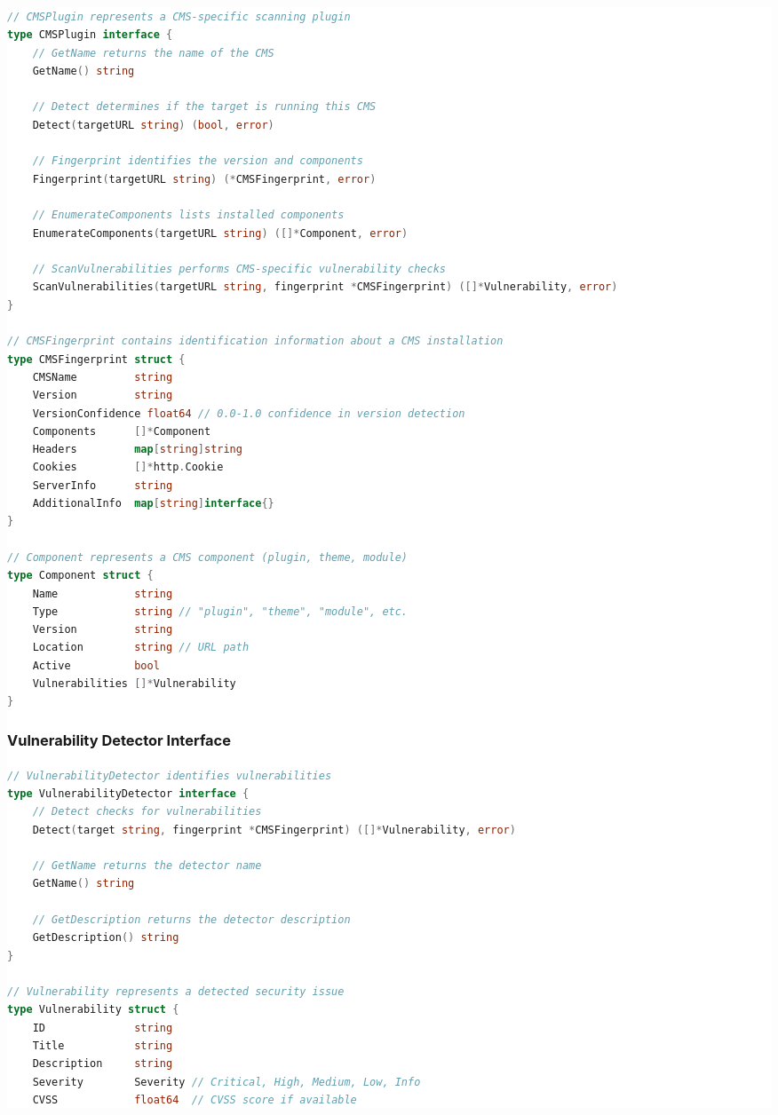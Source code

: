 ```go
// CMSPlugin represents a CMS-specific scanning plugin
type CMSPlugin interface {
    // GetName returns the name of the CMS
    GetName() string
    
    // Detect determines if the target is running this CMS
    Detect(targetURL string) (bool, error)
    
    // Fingerprint identifies the version and components
    Fingerprint(targetURL string) (*CMSFingerprint, error)
    
    // EnumerateComponents lists installed components
    EnumerateComponents(targetURL string) ([]*Component, error)
    
    // ScanVulnerabilities performs CMS-specific vulnerability checks
    ScanVulnerabilities(targetURL string, fingerprint *CMSFingerprint) ([]*Vulnerability, error)
}

// CMSFingerprint contains identification information about a CMS installation
type CMSFingerprint struct {
    CMSName         string
    Version         string
    VersionConfidence float64 // 0.0-1.0 confidence in version detection
    Components      []*Component
    Headers         map[string]string
    Cookies         []*http.Cookie
    ServerInfo      string
    AdditionalInfo  map[string]interface{}
}

// Component represents a CMS component (plugin, theme, module)
type Component struct {
    Name            string
    Type            string // "plugin", "theme", "module", etc.
    Version         string
    Location        string // URL path
    Active          bool
    Vulnerabilities []*Vulnerability
}
```

### Vulnerability Detector Interface

```go
// VulnerabilityDetector identifies vulnerabilities
type VulnerabilityDetector interface {
    // Detect checks for vulnerabilities
    Detect(target string, fingerprint *CMSFingerprint) ([]*Vulnerability, error)
    
    // GetName returns the detector name
    GetName() string
    
    // GetDescription returns the detector description
    GetDescription() string
}

// Vulnerability represents a detected security issue
type Vulnerability struct {
    ID              string
    Title           string
    Description     string
    Severity        Severity // Critical, High, Medium, Low, Info
    CVSS            float64  // CVSS score if available
```